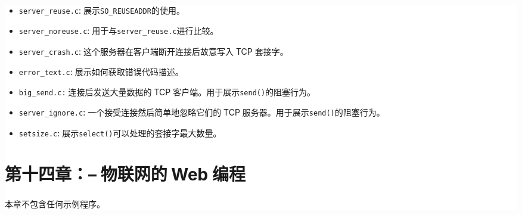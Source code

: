 +   `server_reuse.c`: 展示`SO_REUSEADDR`的使用。

+   `server_noreuse.c`: 用于与`server_reuse.c`进行比较。

+   `server_crash.c`: 这个服务器在客户端断开连接后故意写入 TCP 套接字。

+   `error_text.c`: 展示如何获取错误代码描述。

+   `big_send.c:` 连接后发送大量数据的 TCP 客户端。用于展示`send()`的阻塞行为。

+   `server_ignore.c`: 一个接受连接然后简单地忽略它们的 TCP 服务器。用于展示`send()`的阻塞行为。

+   `setsize.c`: 展示`select()`可以处理的套接字最大数量。

# 第十四章：– 物联网的 Web 编程

本章不包含任何示例程序。
